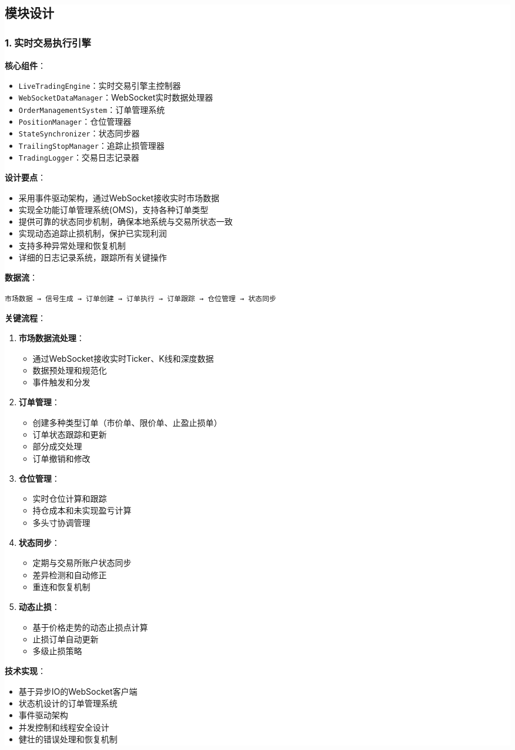 ## 模块设计

### 1. 实时交易执行引擎

**核心组件**：
- `LiveTradingEngine`：实时交易引擎主控制器
- `WebSocketDataManager`：WebSocket实时数据处理器
- `OrderManagementSystem`：订单管理系统
- `PositionManager`：仓位管理器
- `StateSynchronizer`：状态同步器
- `TrailingStopManager`：追踪止损管理器
- `TradingLogger`：交易日志记录器

**设计要点**：
- 采用事件驱动架构，通过WebSocket接收实时市场数据
- 实现全功能订单管理系统(OMS)，支持各种订单类型
- 提供可靠的状态同步机制，确保本地系统与交易所状态一致
- 实现动态追踪止损机制，保护已实现利润
- 支持多种异常处理和恢复机制
- 详细的日志记录系统，跟踪所有关键操作

**数据流**：
```
市场数据 → 信号生成 → 订单创建 → 订单执行 → 订单跟踪 → 仓位管理 → 状态同步
```

**关键流程**：
1. **市场数据流处理**：
   - 通过WebSocket接收实时Ticker、K线和深度数据
   - 数据预处理和规范化
   - 事件触发和分发

2. **订单管理**：
   - 创建多种类型订单（市价单、限价单、止盈止损单）
   - 订单状态跟踪和更新
   - 部分成交处理
   - 订单撤销和修改

3. **仓位管理**：
   - 实时仓位计算和跟踪
   - 持仓成本和未实现盈亏计算
   - 多头寸协调管理

4. **状态同步**：
   - 定期与交易所账户状态同步
   - 差异检测和自动修正
   - 重连和恢复机制

5. **动态止损**：
   - 基于价格走势的动态止损点计算
   - 止损订单自动更新
   - 多级止损策略

**技术实现**：
- 基于异步IO的WebSocket客户端
- 状态机设计的订单管理系统
- 事件驱动架构
- 并发控制和线程安全设计
- 健壮的错误处理和恢复机制
